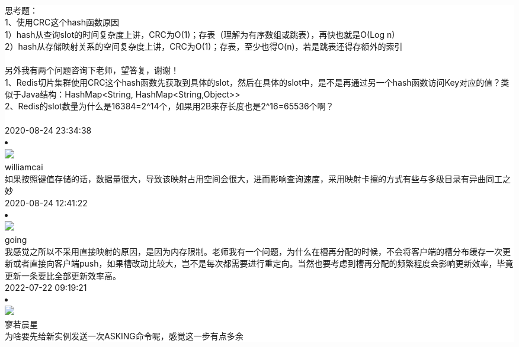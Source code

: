   </div>
  <div class="_2_QraFYR_0">思考题：<br>1、使用CRC这个hash函数原因<br>1）hash从查询slot的时间复杂度上讲，CRC为O(1)；存表（理解为有序数组或跳表），再快也就是O(Log n)<br>2）hash从存储映射关系的空间复杂度上讲，CRC为O(1)；存表，至少也得O(n)，若是跳表还得存额外的索引<br><br>另外我有两个问题咨询下老师，望答复，谢谢！<br>1、Redis切片集群使用CRC这个hash函数先获取到具体的slot，然后在具体的slot中，是不是再通过另一个hash函数访问Key对应的值？类似于Java结构：HashMap&lt;String, HashMap&lt;String,Object&gt;&gt;<br>2、Redis的slot数量为什么是16384=2^14个，如果用2B来存长度也是2^16=65536个啊？<br><br></div>
  <div class="_10o3OAxT_0">
    
  </div>
  <div class="_3klNVc4Z_0">
    <div class="_3Hkula0k_0">2020-08-24 23:34:38</div>
  </div>
</div>
</div>
</li>
<li>
<div class="_2sjJGcOH_0"><img src="https://static001.geekbang.org/account/avatar/00/11/ac/96/46b13896.jpg"
  class="_3FLYR4bF_0">
<div class="_36ChpWj4_0">
  <div class="_2zFoi7sd_0"><span>williamcai</span>
  </div>
  <div class="_2_QraFYR_0">如果按照键值存储的话，数据量很大，导致该映射占用空间会很大，进而影响查询速度，采用映射卡擦的方式有些与多级目录有异曲同工之妙</div>
  <div class="_10o3OAxT_0">
    
  </div>
  <div class="_3klNVc4Z_0">
    <div class="_3Hkula0k_0">2020-08-24 12:41:22</div>
  </div>
</div>
</div>
</li>
<li>
<div class="_2sjJGcOH_0"><img src="https://static001.geekbang.org/account/avatar/00/23/4c/89/82a3ee04.jpg"
  class="_3FLYR4bF_0">
<div class="_36ChpWj4_0">
  <div class="_2zFoi7sd_0"><span>going</span>
  </div>
  <div class="_2_QraFYR_0">我感觉之所以不采用直接映射的原因，是因为内存限制。老师我有一个问题，为什么在槽再分配的时候，不会将客户端的槽分布缓存一次更新或者直接向客户端push，如果槽改动比较大，岂不是每次都需要进行重定向。当然也要考虑到槽再分配的频繁程度会影响更新效率，毕竟更新一条要比全部更新效率高。</div>
  <div class="_10o3OAxT_0">
    
  </div>
  <div class="_3klNVc4Z_0">
    <div class="_3Hkula0k_0">2022-07-22 09:19:21</div>
  </div>
</div>
</div>
</li>
<li>
<div class="_2sjJGcOH_0"><img src="http://thirdwx.qlogo.cn/mmopen/vi_32/DYAIOgq83eou1BMETumU21ZI4yiaLenOMSibzkAgkw944npIpsJRicmdicxlVQcgibyoQ00rdGk9Htp1j0dM5CP2Fibw/132"
  class="_3FLYR4bF_0">
<div class="_36ChpWj4_0">
  <div class="_2zFoi7sd_0"><span>寥若晨星</span>
  </div>
  <div class="_2_QraFYR_0">为啥要先给新实例发送一次ASKING命令呢，感觉这一步有点多余</div>
  <div class="_10o3OAxT_0">
    